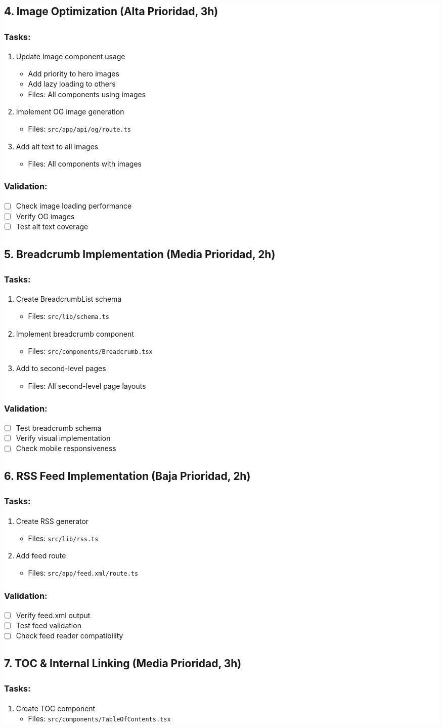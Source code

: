 ## 4. Image Optimization (Alta Prioridad, 3h)
### Tasks:
1. Update Image component usage
   - Add priority to hero images
   - Add lazy loading to others
   - Files: All components using images

2. Implement OG image generation
   - Files: `src/app/api/og/route.ts`

3. Add alt text to all images
   - Files: All components with images

### Validation:
- [ ] Check image loading performance
- [ ] Verify OG images
- [ ] Test alt text coverage

## 5. Breadcrumb Implementation (Media Prioridad, 2h)
### Tasks:
1. Create BreadcrumbList schema
   - Files: `src/lib/schema.ts`

2. Implement breadcrumb component
   - Files: `src/components/Breadcrumb.tsx`

3. Add to second-level pages
   - Files: All second-level page layouts

### Validation:
- [ ] Test breadcrumb schema
- [ ] Verify visual implementation
- [ ] Check mobile responsiveness

## 6. RSS Feed Implementation (Baja Prioridad, 2h)
### Tasks:
1. Create RSS generator
   - Files: `src/lib/rss.ts`

2. Add feed route
   - Files: `src/app/feed.xml/route.ts`

### Validation:
- [ ] Verify feed.xml output
- [ ] Test feed validation
- [ ] Check feed reader compatibility

## 7. TOC & Internal Linking (Media Prioridad, 3h)
### Tasks:
1. Create TOC component
   - Files: `src/components/TableOfContents.tsx`
